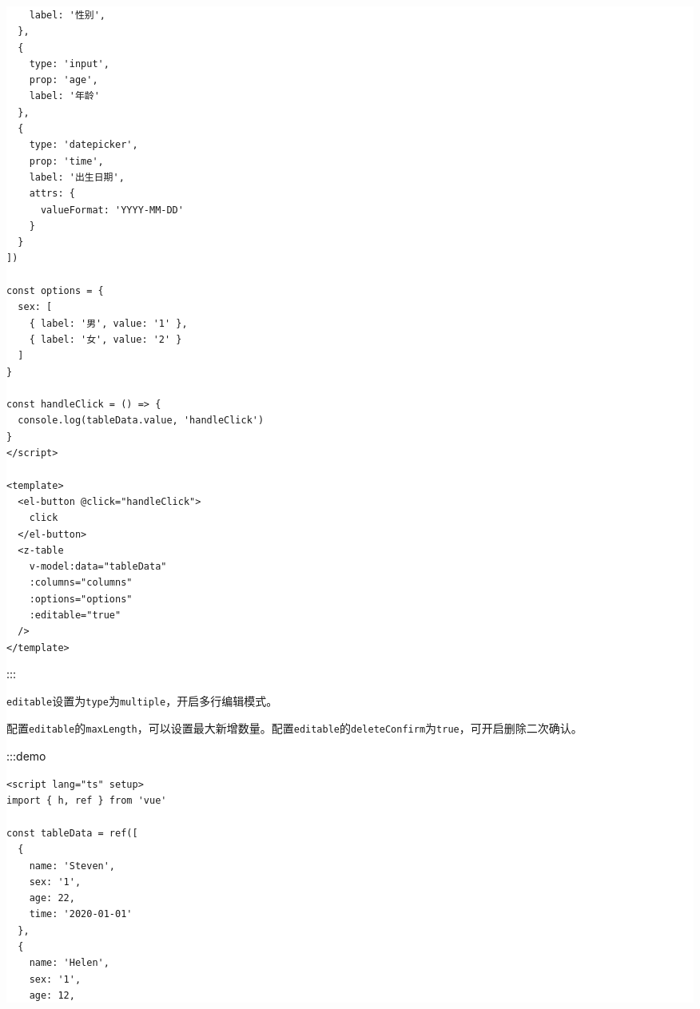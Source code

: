 ```vue
    label: '性别',
  },
  {
    type: 'input',
    prop: 'age',
    label: '年龄'
  },
  {
    type: 'datepicker',
    prop: 'time',
    label: '出生日期',
    attrs: {
      valueFormat: 'YYYY-MM-DD'
    }
  }
])

const options = {
  sex: [
    { label: '男', value: '1' },
    { label: '女', value: '2' }
  ]
}

const handleClick = () => {
  console.log(tableData.value, 'handleClick')
}
</script>

<template>
  <el-button @click="handleClick">
    click
  </el-button>
  <z-table
    v-model:data="tableData"
    :columns="columns"
    :options="options"
    :editable="true"
  />
</template>
```

:::

`editable`设置为`type`为`multiple`，开启多行编辑模式。

配置`editable`的`maxLength`，可以设置最大新增数量。配置`editable`的`deleteConfirm`为`true`，可开启删除二次确认。

:::demo

```vue
<script lang="ts" setup>
import { h, ref } from 'vue'

const tableData = ref([
  {
    name: 'Steven',
    sex: '1',
    age: 22,
    time: '2020-01-01'
  },
  {
    name: 'Helen',
    sex: '1',
    age: 12,
```
